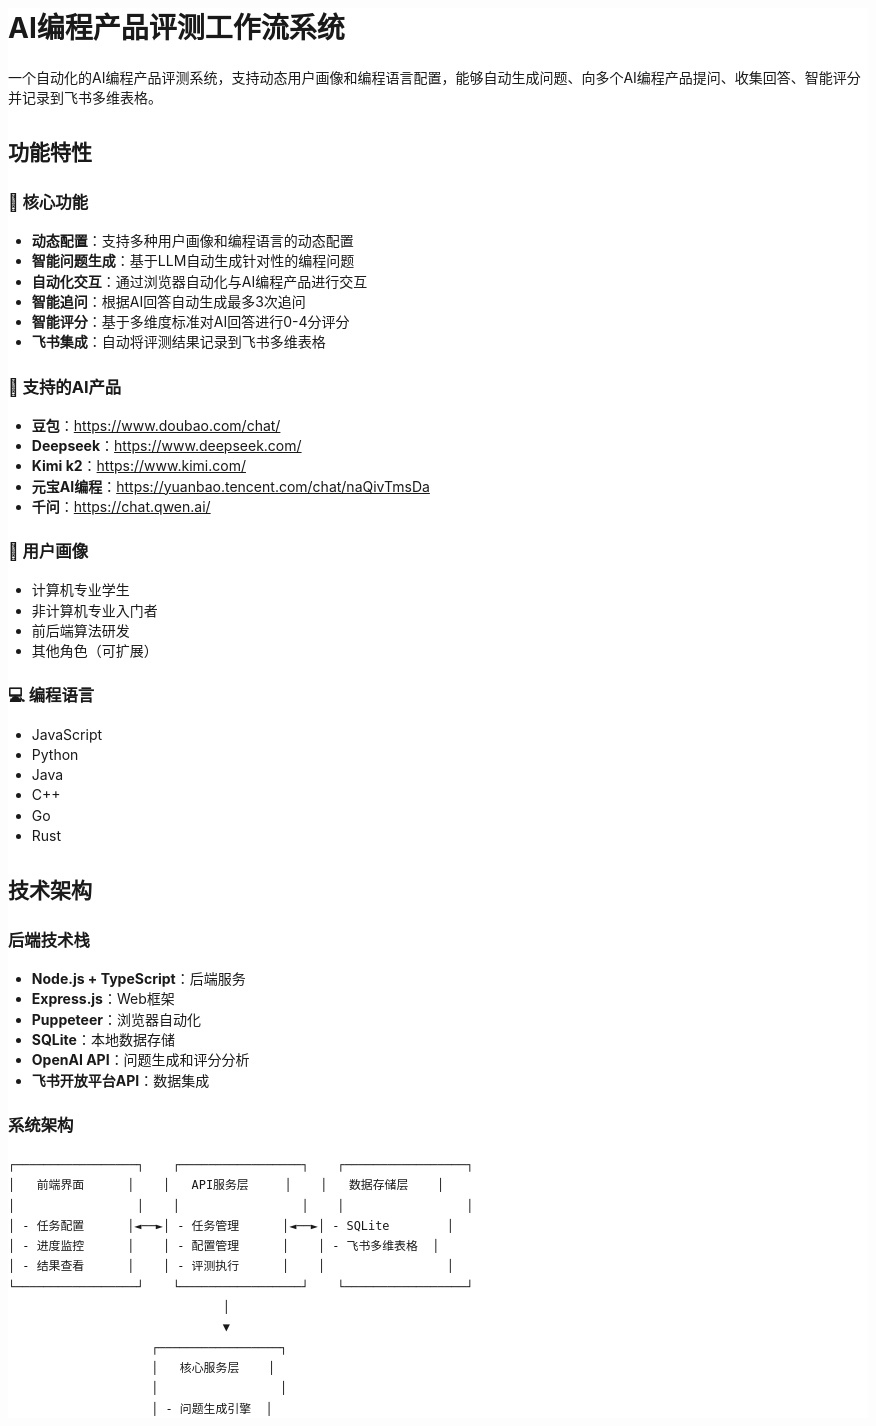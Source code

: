 # AI编程产品评测工作流系统

一个自动化的AI编程产品评测系统，支持动态用户画像和编程语言配置，能够自动生成问题、向多个AI编程产品提问、收集回答、智能评分并记录到飞书多维表格。

## 功能特性

### 🎯 核心功能
- **动态配置**：支持多种用户画像和编程语言的动态配置
- **智能问题生成**：基于LLM自动生成针对性的编程问题
- **自动化交互**：通过浏览器自动化与AI编程产品进行交互
- **智能追问**：根据AI回答自动生成最多3次追问
- **智能评分**：基于多维度标准对AI回答进行0-4分评分
- **飞书集成**：自动将评测结果记录到飞书多维表格

### 🤖 支持的AI产品
- **豆包**：https://www.doubao.com/chat/
- **Deepseek**：https://www.deepseek.com/
- **Kimi k2**：https://www.kimi.com/
- **元宝AI编程**：https://yuanbao.tencent.com/chat/naQivTmsDa
- **千问**：https://chat.qwen.ai/

### 👥 用户画像
- 计算机专业学生
- 非计算机专业入门者
- 前后端算法研发
- 其他角色（可扩展）

### 💻 编程语言
- JavaScript
- Python
- Java
- C++
- Go
- Rust

## 技术架构

### 后端技术栈
- **Node.js + TypeScript**：后端服务
- **Express.js**：Web框架
- **Puppeteer**：浏览器自动化
- **SQLite**：本地数据存储
- **OpenAI API**：问题生成和评分分析
- **飞书开放平台API**：数据集成

### 系统架构
```
┌─────────────────┐    ┌─────────────────┐    ┌─────────────────┐
│   前端界面      │    │   API服务层     │    │   数据存储层    │
│                 │    │                 │    │                 │
│ - 任务配置      │◄──►│ - 任务管理      │◄──►│ - SQLite        │
│ - 进度监控      │    │ - 配置管理      │    │ - 飞书多维表格  │
│ - 结果查看      │    │ - 评测执行      │    │                 │
└─────────────────┘    └─────────────────┘    └─────────────────┘
                              │
                              ▼
                    ┌─────────────────┐
                    │   核心服务层    │
                    │                 │
                    │ - 问题生成引擎  │
```